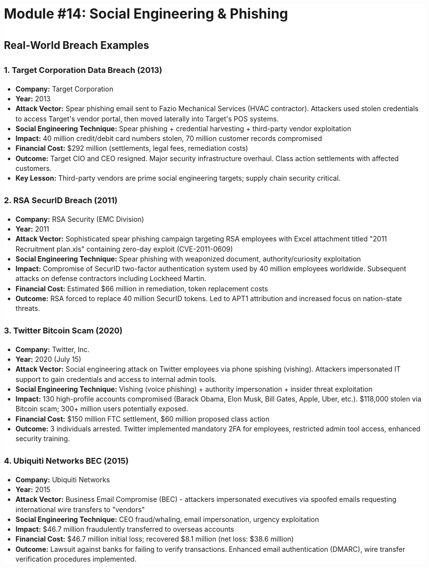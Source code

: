# Module #14: Social Engineering & Phishing

## Real-World Breach Examples

### 1. Target Corporation Data Breach (2013)
- **Company:** Target Corporation
- **Year:** 2013
- **Attack Vector:** Spear phishing email sent to Fazio Mechanical Services (HVAC contractor). Attackers used stolen credentials to access Target's vendor portal, then moved laterally into Target's POS systems.
- **Social Engineering Technique:** Spear phishing + credential harvesting + third-party vendor exploitation
- **Impact:** 40 million credit/debit card numbers stolen, 70 million customer records compromised
- **Financial Cost:** $292 million (settlements, legal fees, remediation costs)
- **Outcome:** Target CIO and CEO resigned. Major security infrastructure overhaul. Class action settlements with affected customers.
- **Key Lesson:** Third-party vendors are prime social engineering targets; supply chain security critical.

### 2. RSA SecurID Breach (2011)
- **Company:** RSA Security (EMC Division)
- **Year:** 2011
- **Attack Vector:** Sophisticated spear phishing campaign targeting RSA employees with Excel attachment titled "2011 Recruitment plan.xls" containing zero-day exploit (CVE-2011-0609)
- **Social Engineering Technique:** Spear phishing with weaponized document, authority/curiosity exploitation
- **Impact:** Compromise of SecurID two-factor authentication system used by 40 million employees worldwide. Subsequent attacks on defense contractors including Lockheed Martin.
- **Financial Cost:** Estimated $66 million in remediation, token replacement costs
- **Outcome:** RSA forced to replace 40 million SecurID tokens. Led to APT1 attribution and increased focus on nation-state threats.

### 3. Twitter Bitcoin Scam (2020)
- **Company:** Twitter, Inc.
- **Year:** 2020 (July 15)
- **Attack Vector:** Social engineering attack on Twitter employees via phone spishing (vishing). Attackers impersonated IT support to gain credentials and access to internal admin tools.
- **Social Engineering Technique:** Vishing (voice phishing) + authority impersonation + insider threat exploitation
- **Impact:** 130 high-profile accounts compromised (Barack Obama, Elon Musk, Bill Gates, Apple, Uber, etc.). $118,000 stolen via Bitcoin scam; 300+ million users potentially exposed.
- **Financial Cost:** $150 million FTC settlement, $60 million proposed class action
- **Outcome:** 3 individuals arrested. Twitter implemented mandatory 2FA for employees, restricted admin tool access, enhanced security training.

### 4. Ubiquiti Networks BEC (2015)
- **Company:** Ubiquiti Networks
- **Year:** 2015
- **Attack Vector:** Business Email Compromise (BEC) - attackers impersonated executives via spoofed emails requesting international wire transfers to "vendors"
- **Social Engineering Technique:** CEO fraud/whaling, email impersonation, urgency exploitation
- **Impact:** $46.7 million fraudulently transferred to overseas accounts
- **Financial Cost:** $46.7 million initial loss; recovered $8.1 million (net loss: $38.6 million)
- **Outcome:** Lawsuit against banks for failing to verify transactions. Enhanced email authentication (DMARC), wire transfer verification procedures implemented.
